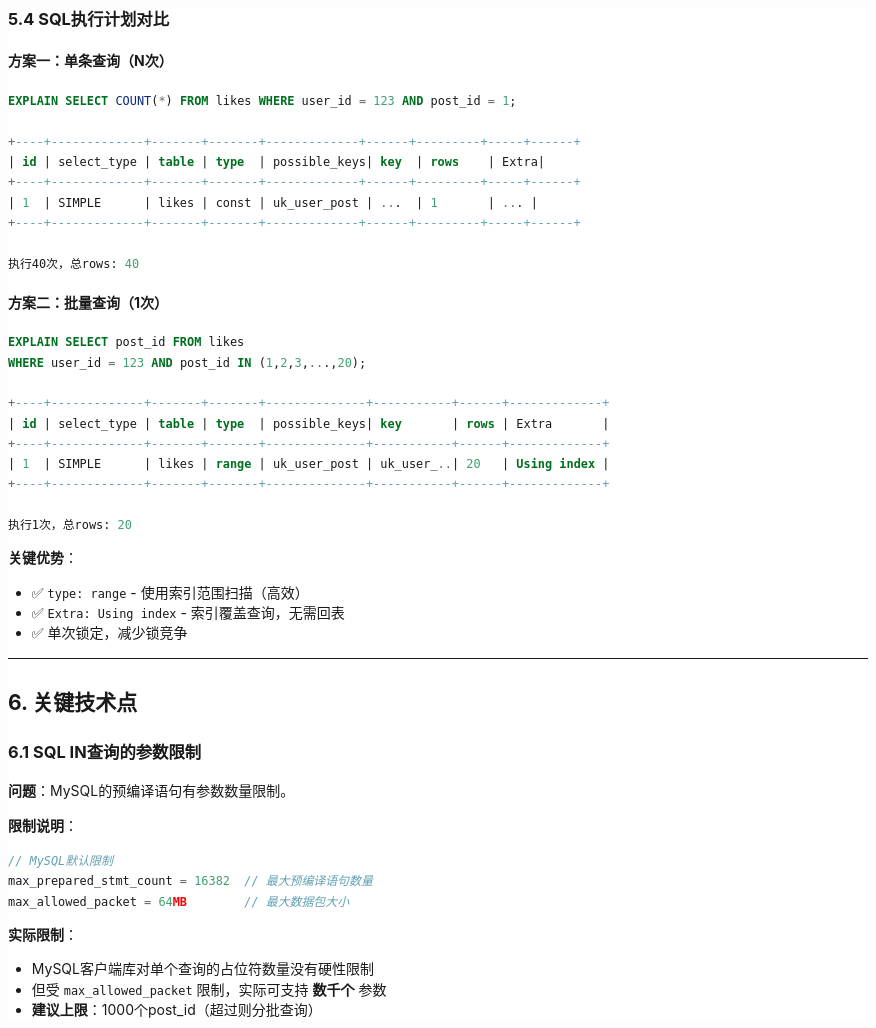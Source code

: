 
### 5.4 SQL执行计划对比

#### 方案一：单条查询（N次）
```sql
EXPLAIN SELECT COUNT(*) FROM likes WHERE user_id = 123 AND post_id = 1;

+----+-------------+-------+-------+-------------+------+---------+-----+------+
| id | select_type | table | type  | possible_keys| key  | rows    | Extra|
+----+-------------+-------+-------+-------------+------+---------+-----+------+
| 1  | SIMPLE      | likes | const | uk_user_post | ...  | 1       | ... |
+----+-------------+-------+-------+-------------+------+---------+-----+------+

执行40次，总rows: 40
```

#### 方案二：批量查询（1次）
```sql
EXPLAIN SELECT post_id FROM likes 
WHERE user_id = 123 AND post_id IN (1,2,3,...,20);

+----+-------------+-------+-------+--------------+-----------+------+-------------+
| id | select_type | table | type  | possible_keys| key       | rows | Extra       |
+----+-------------+-------+-------+--------------+-----------+------+-------------+
| 1  | SIMPLE      | likes | range | uk_user_post | uk_user_..| 20   | Using index |
+----+-------------+-------+-------+--------------+-----------+------+-------------+

执行1次，总rows: 20
```

**关键优势**：
- ✅ `type: range` - 使用索引范围扫描（高效）
- ✅ `Extra: Using index` - 索引覆盖查询，无需回表
- ✅ 单次锁定，减少锁竞争

---

## 6. 关键技术点

### 6.1 SQL IN查询的参数限制

**问题**：MySQL的预编译语句有参数数量限制。

**限制说明**：
```cpp
// MySQL默认限制
max_prepared_stmt_count = 16382  // 最大预编译语句数量
max_allowed_packet = 64MB        // 最大数据包大小
```

**实际限制**：
- MySQL客户端库对单个查询的占位符数量没有硬性限制
- 但受 `max_allowed_packet` 限制，实际可支持 **数千个** 参数
- **建议上限**：1000个post_id（超过则分批查询）
